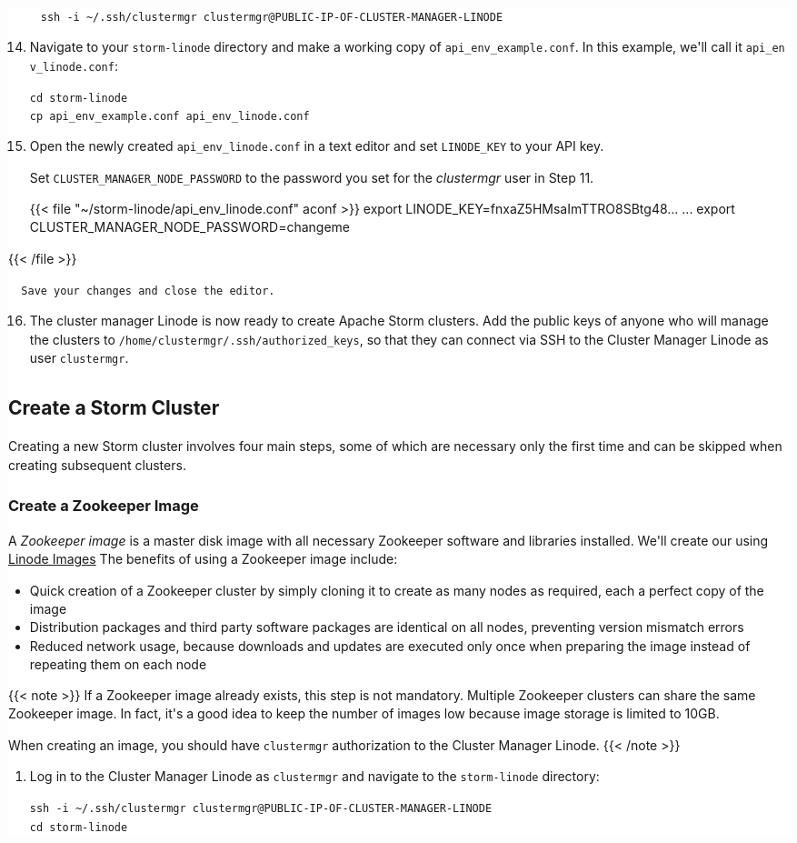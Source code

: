          ssh -i ~/.ssh/clustermgr clustermgr@PUBLIC-IP-OF-CLUSTER-MANAGER-LINODE

14.  Navigate to your `storm-linode` directory and make a working copy of `api_env_example.conf`. In this example, we'll call it `api_env_linode.conf`:

         cd storm-linode
         cp api_env_example.conf api_env_linode.conf

15.  Open the newly created `api_env_linode.conf` in a text editor and set `LINODE_KEY` to your API key.

     Set `CLUSTER_MANAGER_NODE_PASSWORD` to the password you set for the *clustermgr* user in Step 11.

     {{< file "~/storm-linode/api_env_linode.conf" aconf >}}
export LINODE_KEY=fnxaZ5HMsaImTTRO8SBtg48...
...
export CLUSTER_MANAGER_NODE_PASSWORD=changeme

{{< /file >}}


      Save your changes and close the editor.

16.  The cluster manager Linode is now ready to create Apache Storm clusters. Add the public keys of anyone who will manage the clusters to `/home/clustermgr/.ssh/authorized_keys`, so that they can connect via SSH to the Cluster Manager Linode as user `clustermgr`.

## Create a Storm Cluster

Creating a new Storm cluster involves four main steps, some of which are necessary only the first time and can be skipped when creating subsequent clusters.

### Create a Zookeeper Image

A *Zookeeper image* is a master disk image with all necessary Zookeeper software and libraries installed. We'll create our using [Linode Images](/docs/platform/linode-images/) The benefits of using a Zookeeper image include:

-  Quick creation of a Zookeeper cluster by simply cloning it to create as many nodes as required, each a perfect copy of the image
-  Distribution packages and third party software packages are identical on all nodes, preventing version mismatch errors
-  Reduced network usage, because downloads and updates are executed only once when preparing the image instead of repeating them on each node

{{< note >}}
If a Zookeeper image already exists, this step is not mandatory. Multiple Zookeeper clusters can share the same Zookeeper image. In fact, it's a good idea to keep the number of images low because image storage is limited to 10GB.

When creating an image, you should have `clustermgr` authorization to the Cluster Manager Linode.
{{< /note >}}

1.  Log in to the Cluster Manager Linode as `clustermgr` and navigate to the `storm-linode` directory:

        ssh -i ~/.ssh/clustermgr clustermgr@PUBLIC-IP-OF-CLUSTER-MANAGER-LINODE
        cd storm-linode
